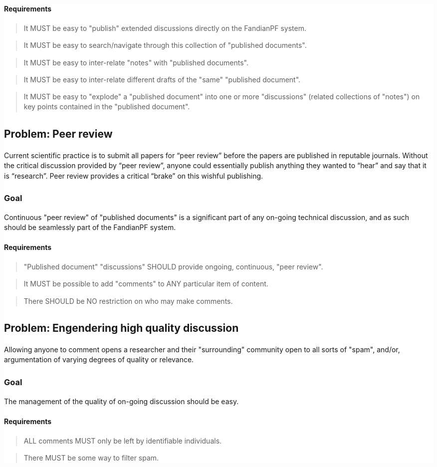 #### Requirements

> It MUST be easy to "publish" extended discussions directly on the 
> FandianPF system.

> It MUST be easy to search/navigate through this collection of 
> "published documents".

> It MUST be easy to inter-relate "notes" with "published documents".

> It MUST be easy to inter-relate different drafts of the "same" 
> "published document".

> It MUST be easy to "explode" a "published document" into one or more 
> "discussions" (related collections of "notes") on key points 
> contained in the "published document".

## Problem: Peer review

Current scientific practice is to submit all papers for “peer review” 
before the papers are published in reputable journals.  Without the 
critical discussion provided by “peer review”, anyone could essentially 
publish anything they wanted to “hear” and say that it is “research”. 
Peer review provides a critical “brake” on this wishful publishing.

### Goal

Continuous "peer review" of "published documents" is a significant part 
of any on-going technical discussion, and as such should be seamlessly 
part of the FandianPF system.

#### Requirements

> "Published document" "discussions" SHOULD provide ongoing, 
> continuous, "peer review".

> It MUST be possible to add "comments" to ANY particular item of content.

> There SHOULD be NO restriction on who may make comments.

## Problem: Engendering high quality discussion

Allowing anyone to comment opens a researcher and their "surrounding" 
community open to all sorts of "spam", and/or, argumentation of 
varying degrees of quality or relevance.

### Goal

The management of the quality of on-going discussion should be easy.

#### Requirements

> ALL comments MUST only be left by identifiable individuals.

> There MUST be some way to filter spam.

